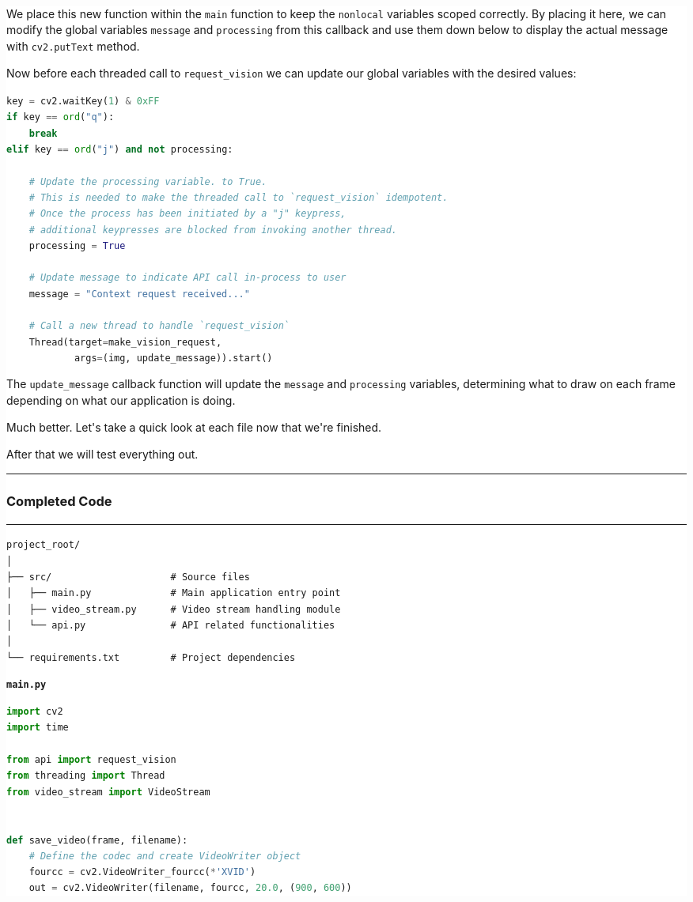 We place this new function within the `main` function to keep the `nonlocal` variables scoped correctly. By placing it here, we can modify the global variables `message` and `processing` from this callback and use them down below to display the actual message with `cv2.putText` method.

Now before each threaded call to `request_vision` we can update our global variables with the desired values:

```python
key = cv2.waitKey(1) & 0xFF
if key == ord("q"):
    break
elif key == ord("j") and not processing:

    # Update the processing variable. to True.
    # This is needed to make the threaded call to `request_vision` idempotent. 
    # Once the process has been initiated by a "j" keypress,
    # additional keypresses are blocked from invoking another thread. 
    processing = True

    # Update message to indicate API call in-process to user
    message = "Context request received..."

    # Call a new thread to handle `request_vision`
    Thread(target=make_vision_request,
            args=(img, update_message)).start()

```

The `update_message` callback function will update the `message` and `processing` variables, determining what to draw on each frame depending on what our application is doing. 

Much better. Let's take a quick look at each file now that we're finished.

After that we will test everything out.

---
### Completed Code
---

```
project_root/
│
├── src/                     # Source files
│   ├── main.py              # Main application entry point
│   ├── video_stream.py      # Video stream handling module
│   └── api.py               # API related functionalities
│
└── requirements.txt         # Project dependencies

```

**`main.py`**

```python
import cv2
import time

from api import request_vision
from threading import Thread
from video_stream import VideoStream


def save_video(frame, filename):
    # Define the codec and create VideoWriter object
    fourcc = cv2.VideoWriter_fourcc(*'XVID')
    out = cv2.VideoWriter(filename, fourcc, 20.0, (900, 600))

```